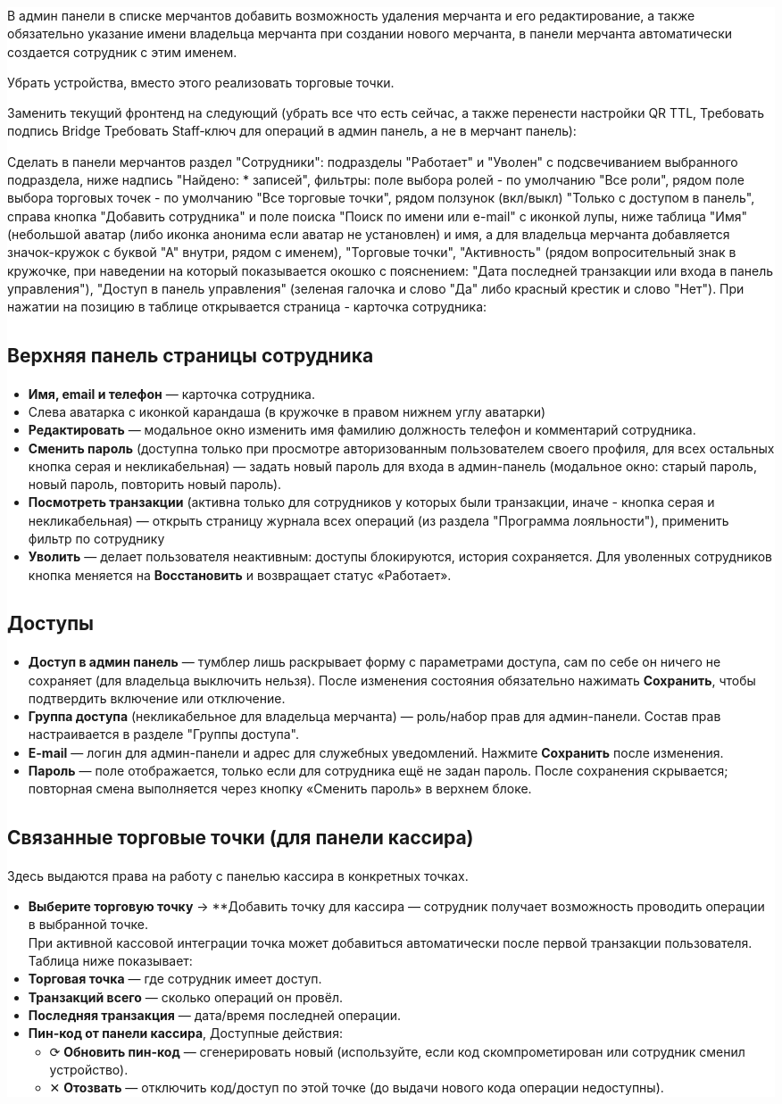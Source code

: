 В админ панели в списке мерчантов добавить возможность удаления мерчанта и его редактирование, а также обязательно указание имени владельца мерчанта при создании нового мерчанта, в панели мерчанта автоматически создается сотрудник с этим именем.

Убрать устройства, вместо этого реализовать торговые точки.

Заменить текущий фронтенд на следующий (убрать все что есть сейчас, а также перенести настройки QR TTL, Требовать подпись Bridge Требовать Staff‑ключ для операций в админ панель, а не в мерчант панель): 

Сделать в панели мерчантов раздел "Сотрудники": подразделы "Работает" и "Уволен" с подсвечиванием выбранного подраздела, ниже надпись "Найдено: * записей", фильтры: поле выбора ролей - по умолчанию "Все роли", рядом поле выбора торговых точек - по умолчанию "Все торговые точки", рядом ползунок (вкл/выкл) "Только с доступом в панель", справа кнопка "Добавить сотрудника" и поле поиска "Поиск по имени или e-mail" с иконкой лупы, ниже таблица "Имя" (небольшой аватар (либо иконка анонима если аватар не установлен) и имя, а для владельца мерчанта добавляется значок-кружок с буквой "А" внутри, рядом с именем), "Торговые точки", "Активность" (рядом вопросительный знак в кружочке, при наведении на который показывается окошко с пояснением: "Дата последней транзакции или входа в панель управления"), "Доступ в панель управления" (зеленая галочка и слово "Да" либо красный крестик и слово "Нет"). При нажатии на позицию в таблице открывается страница - карточка сотрудника:
## Верхняя панель страницы сотрудника
- **Имя, email и телефон** — карточка сотрудника.
- Слева аватарка с иконкой карандаша (в кружочке в правом нижнем углу аватарки)
- **Редактировать** — модальное окно изменить имя фамилию должность телефон и комментарий сотрудника. 
- **Сменить пароль** (доступна только при просмотре авторизованным пользователем своего профиля, для всех остальных кнопка серая и некликабельная) — задать новый пароль для входа в админ-панель (модальное окно: старый пароль, новый пароль, повторить новый пароль).
- **Посмотреть транзакции** (активна только для сотрудников у которых были транзакции, иначе - кнопка серая и некликабельная) — открыть страницу журнала всех операций (из раздела "Программа лояльности"), применить фильтр по сотруднику
- **Уволить** — делает пользователя неактивным: доступы блокируются, история сохраняется. Для уволенных сотрудников кнопка меняется на **Восстановить** и возвращает статус «Работает».
## Доступы
- **Доступ в админ панель** — тумблер лишь раскрывает форму с параметрами доступа, сам по себе он ничего не сохраняет (для владельца выключить нельзя). После изменения состояния обязательно нажимать **Сохранить**, чтобы подтвердить включение или отключение.
- **Группа доступа** (некликабельное для владельца мерчанта) — роль/набор прав для админ-панели. Состав прав настраивается в разделе "Группы доступа".
- **E-mail** — логин для админ-панели и адрес для служебных уведомлений. Нажмите **Сохранить** после изменения.
- **Пароль** — поле отображается, только если для сотрудника ещё не задан пароль. После сохранения скрывается; повторная смена выполняется через кнопку «Сменить пароль» в верхнем блоке.
## Связанные торговые точки (для панели кассира)
Здесь выдаются права на работу с панелью кассира в конкретных точках.
- **Выберите торговую точку** → **Добавить точку для кассира — сотрудник получает возможность проводить операции в выбранной точке.  
    При активной кассовой интеграции точка может добавиться автоматически после первой транзакции пользователя.
Таблица ниже показывает:
- **Торговая точка** — где сотрудник имеет доступ.
- **Транзакций всего** — сколько операций он провёл.
- **Последняя транзакция** — дата/время последней операции.
- **Пин-код от панели кассира**,
    Доступные действия:
    - ⟳ **Обновить пин-код** — сгенерировать новый (используйте, если код скомпрометирован или сотрудник сменил устройство).
    - ✕ **Отозвать** — отключить код/доступ по этой точке (до выдачи нового кода операции недоступны).

